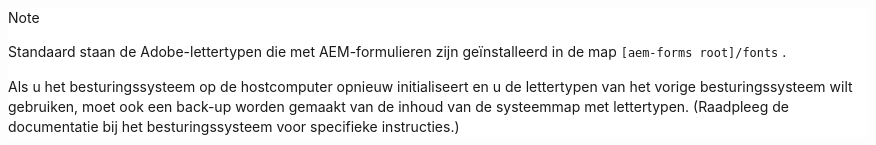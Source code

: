 >[!NOTE]
>
>Standaard staan de Adobe-lettertypen die met AEM-formulieren zijn geïnstalleerd in de map `[aem-forms root]/fonts` .

Als u het besturingssysteem op de hostcomputer opnieuw initialiseert en u de lettertypen van het vorige besturingssysteem wilt gebruiken, moet ook een back-up worden gemaakt van de inhoud van de systeemmap met lettertypen. (Raadpleeg de documentatie bij het besturingssysteem voor specifieke instructies.)
